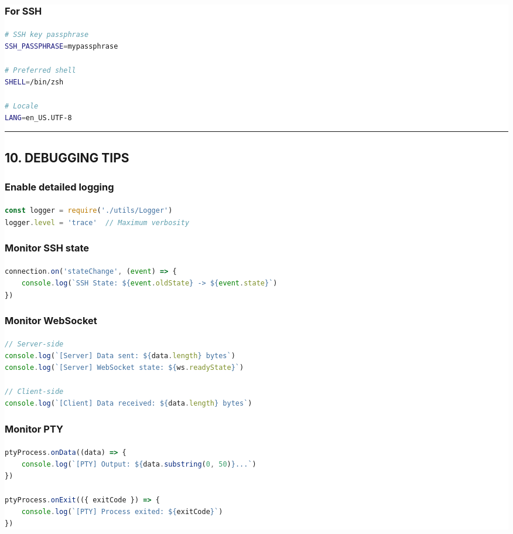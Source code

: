 ### For SSH

```bash
# SSH key passphrase
SSH_PASSPHRASE=mypassphrase

# Preferred shell
SHELL=/bin/zsh

# Locale
LANG=en_US.UTF-8
```

---

## 10. DEBUGGING TIPS

### Enable detailed logging

```javascript
const logger = require('./utils/Logger')
logger.level = 'trace'  // Maximum verbosity
```

### Monitor SSH state

```javascript
connection.on('stateChange', (event) => {
    console.log(`SSH State: ${event.oldState} -> ${event.state}`)
})
```

### Monitor WebSocket

```javascript
// Server-side
console.log(`[Server] Data sent: ${data.length} bytes`)
console.log(`[Server] WebSocket state: ${ws.readyState}`)

// Client-side
console.log(`[Client] Data received: ${data.length} bytes`)
```

### Monitor PTY

```javascript
ptyProcess.onData((data) => {
    console.log(`[PTY] Output: ${data.substring(0, 50)}...`)
})

ptyProcess.onExit(({ exitCode }) => {
    console.log(`[PTY] Process exited: ${exitCode}`)
})
```
